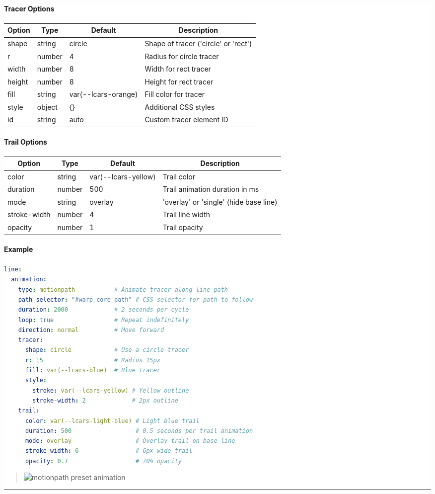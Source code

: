 #### Tracer Options

| Option   | Type   | Default      | Description                                   |
|----------|--------|-------------|-----------------------------------------------|
| shape    | string | circle      | Shape of tracer ('circle' or 'rect')          |
| r        | number | 4           | Radius for circle tracer                      |
| width    | number | 8           | Width for rect tracer                         |
| height   | number | 8           | Height for rect tracer                        |
| fill     | string | var(--lcars-orange)| Fill color for tracer                   |
| style    | object | {}          | Additional CSS styles                         |
| id       | string | auto        | Custom tracer element ID                      |

#### Trail Options

| Option   | Type   | Default      | Description                                   |
|----------|--------|-------------|-----------------------------------------------|
| color    | string | var(--lcars-yellow)| Trail color                             |
| duration | number | 500         | Trail animation duration in ms                |
| mode     | string | overlay     | 'overlay' or 'single' (hide base line)        |
| stroke-width | number | 4       | Trail line width                              |
| opacity  | number | 1           | Trail opacity                                 |

#### Example

```yaml
line:
  animation:
    type: motionpath           # Animate tracer along line path
    path_selector: "#warp_core_path" # CSS selector for path to follow
    duration: 2000             # 2 seconds per cycle
    loop: true                 # Repeat indefinitely
    direction: normal          # Move forward
    tracer:
      shape: circle            # Use a circle tracer
      r: 15                    # Radius 15px
      fill: var(--lcars-blue)  # Blue tracer
      style:
        stroke: var(--lcars-yellow) # Yellow outline
        stroke-width: 2             # 2px outline
    trail:
      color: var(--lcars-light-blue) # Light blue trail
      duration: 500                  # 0.5 seconds per trail animation
      mode: overlay                  # Overlay trail on base line
      stroke-width: 6                # 6px wide trail
      opacity: 0.7                   # 70% opacity
```
> ![motionpath preset animation](PLACEHOLDER_MOTIONPATH_GIF)

---